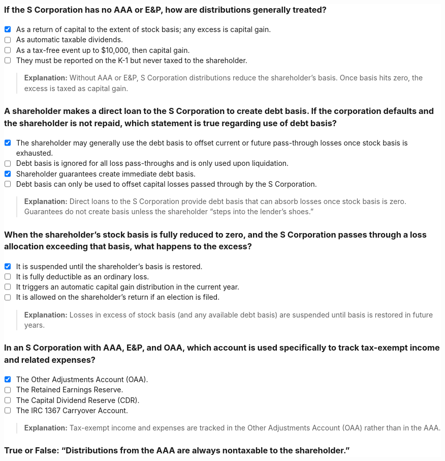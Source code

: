 ### If the S Corporation has no AAA or E&P, how are distributions generally treated?

- [x] As a return of capital to the extent of stock basis; any excess is capital gain.
- [ ] As automatic taxable dividends.
- [ ] As a tax-free event up to $10,000, then capital gain.
- [ ] They must be reported on the K-1 but never taxed to the shareholder.

> **Explanation:** Without AAA or E&P, S Corporation distributions reduce the shareholder’s basis. Once basis hits zero, the excess is taxed as capital gain.

### A shareholder makes a direct loan to the S Corporation to create debt basis. If the corporation defaults and the shareholder is not repaid, which statement is true regarding use of debt basis?

- [x] The shareholder may generally use the debt basis to offset current or future pass-through losses once stock basis is exhausted.
- [ ] Debt basis is ignored for all loss pass-throughs and is only used upon liquidation.
- [x] Shareholder guarantees create immediate debt basis.
- [ ] Debt basis can only be used to offset capital losses passed through by the S Corporation.

> **Explanation:** Direct loans to the S Corporation provide debt basis that can absorb losses once stock basis is zero. Guarantees do not create basis unless the shareholder “steps into the lender’s shoes.”

### When the shareholder’s stock basis is fully reduced to zero, and the S Corporation passes through a loss allocation exceeding that basis, what happens to the excess?

- [x] It is suspended until the shareholder’s basis is restored.
- [ ] It is fully deductible as an ordinary loss.
- [ ] It triggers an automatic capital gain distribution in the current year.
- [ ] It is allowed on the shareholder’s return if an election is filed.

> **Explanation:** Losses in excess of stock basis (and any available debt basis) are suspended until basis is restored in future years.

### In an S Corporation with AAA, E&P, and OAA, which account is used specifically to track tax-exempt income and related expenses?

- [x] The Other Adjustments Account (OAA).
- [ ] The Retained Earnings Reserve.
- [ ] The Capital Dividend Reserve (CDR).
- [ ] The IRC 1367 Carryover Account.

> **Explanation:** Tax-exempt income and expenses are tracked in the Other Adjustments Account (OAA) rather than in the AAA.

### True or False: “Distributions from the AAA are always nontaxable to the shareholder.”
